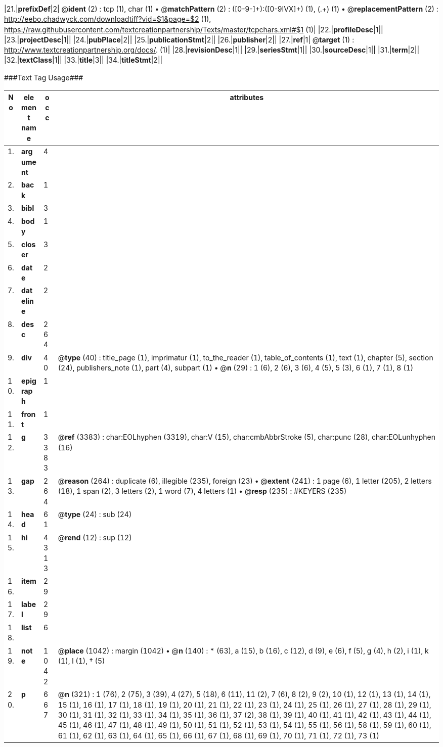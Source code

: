 |21.|__prefixDef__|2| @__ident__ (2) : tcp (1), char (1)  •  @__matchPattern__ (2) : ([0-9\-]+):([0-9IVX]+) (1), (.+) (1)  •  @__replacementPattern__ (2) : http://eebo.chadwyck.com/downloadtiff?vid=$1&page=$2 (1), https://raw.githubusercontent.com/textcreationpartnership/Texts/master/tcpchars.xml#$1 (1)|
|22.|__profileDesc__|1||
|23.|__projectDesc__|1||
|24.|__pubPlace__|2||
|25.|__publicationStmt__|2||
|26.|__publisher__|2||
|27.|__ref__|1| @__target__ (1) : http://www.textcreationpartnership.org/docs/. (1)|
|28.|__revisionDesc__|1||
|29.|__seriesStmt__|1||
|30.|__sourceDesc__|1||
|31.|__term__|2||
|32.|__textClass__|1||
|33.|__title__|3||
|34.|__titleStmt__|2||


###Text Tag Usage###

|No|element name|occ|attributes|
|---|---|---|---|
|1.|__argument__|4||
|2.|__back__|1||
|3.|__bibl__|3||
|4.|__body__|1||
|5.|__closer__|3||
|6.|__date__|2||
|7.|__dateline__|2||
|8.|__desc__|264||
|9.|__div__|40| @__type__ (40) : title_page (1), imprimatur (1), to_the_reader (1), table_of_contents (1), text (1), chapter (5), section (24), publishers_note (1), part (4), subpart (1)  •  @__n__ (29) : 1 (6), 2 (6), 3 (6), 4 (5), 5 (3), 6 (1), 7 (1), 8 (1)|
|10.|__epigraph__|1||
|11.|__front__|1||
|12.|__g__|3383| @__ref__ (3383) : char:EOLhyphen (3319), char:V (15), char:cmbAbbrStroke (5), char:punc (28), char:EOLunhyphen (16)|
|13.|__gap__|264| @__reason__ (264) : duplicate (6), illegible (235), foreign (23)  •  @__extent__ (241) : 1 page (6), 1 letter (205), 2 letters (18), 1 span (2), 3 letters (2), 1 word (7), 4 letters (1)  •  @__resp__ (235) : #KEYERS (235)|
|14.|__head__|61| @__type__ (24) : sub (24)|
|15.|__hi__|4313| @__rend__ (12) : sup (12)|
|16.|__item__|29||
|17.|__label__|29||
|18.|__list__|6||
|19.|__note__|1042| @__place__ (1042) : margin (1042)  •  @__n__ (140) : * (63), a (15), b (16), c (12), d (9), e (6), f (5), g (4), h (2), i (1), k (1), l (1), † (5)|
|20.|__p__|667| @__n__ (321) : 1 (76), 2 (75), 3 (39), 4 (27), 5 (18), 6 (11), 11 (2), 7 (6), 8 (2), 9 (2), 10 (1), 12 (1), 13 (1), 14 (1), 15 (1), 16 (1), 17 (1), 18 (1), 19 (1), 20 (1), 21 (1), 22 (1), 23 (1), 24 (1), 25 (1), 26 (1), 27 (1), 28 (1), 29 (1), 30 (1), 31 (1), 32 (1), 33 (1), 34 (1), 35 (1), 36 (1), 37 (2), 38 (1), 39 (1), 40 (1), 41 (1), 42 (1), 43 (1), 44 (1), 45 (1), 46 (1), 47 (1), 48 (1), 49 (1), 50 (1), 51 (1), 52 (1), 53 (1), 54 (1), 55 (1), 56 (1), 58 (1), 59 (1), 60 (1), 61 (1), 62 (1), 63 (1), 64 (1), 65 (1), 66 (1), 67 (1), 68 (1), 69 (1), 70 (1), 71 (1), 72 (1), 73 (1)|